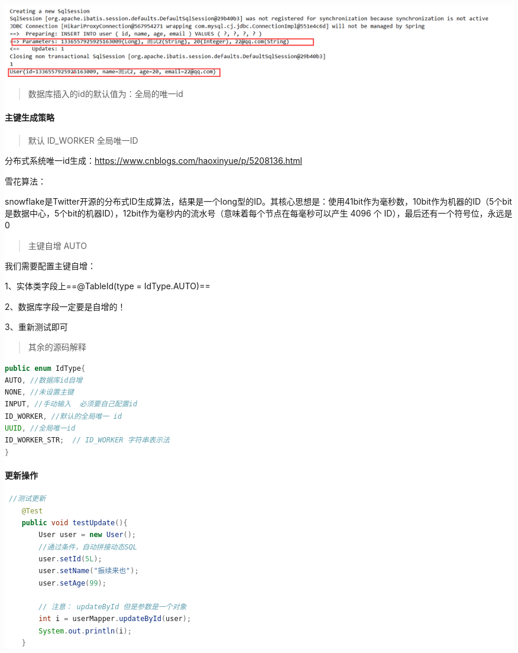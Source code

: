 ![image-20201209142920566](mybatis-plus整理/image-20201209142920566.png)

> 数据库插入的id的默认值为：全局的唯一id

#### 主键生成策略

> 默认  ID_WORKER  全局唯一ID

分布式系统唯一id生成：https://www.cnblogs.com/haoxinyue/p/5208136.html

雪花算法：

snowflake是Twitter开源的分布式ID生成算法，结果是一个long型的ID。其核心思想是：使用41bit作为毫秒数，10bit作为机器的ID（5个bit是数据中心，5个bit的机器ID），12bit作为毫秒内的流水号（意味着每个节点在每毫秒可以产生 4096 个 ID），最后还有一个符号位，永远是0

> 主键自增  AUTO

我们需要配置主键自增：

1、实体类字段上==@TableId(type = IdType.AUTO)==

2、数据库字段一定要是自增的！

3、重新测试即可

> 其余的源码解释

```java
public enum IdType{
AUTO, //数据库id自增
NONE, //未设置主键
INPUT, //手动输入  必须要自己配置id
ID_WORKER, //默认的全局唯一 id
UUID, //全局唯一id
ID_WORKER_STR;  // ID_WORKER 字符串表示法
}
```

#### 更新操作

```java
 //测试更新
    @Test
    public void testUpdate(){
        User user = new User();
        //通过条件，自动拼接动态SQL
        user.setId(5L);
        user.setName("振续来也");
        user.setAge(99);

        // 注意： updateById 但是参数是一个对象
        int i = userMapper.updateById(user);
        System.out.println(i);
    }
```
